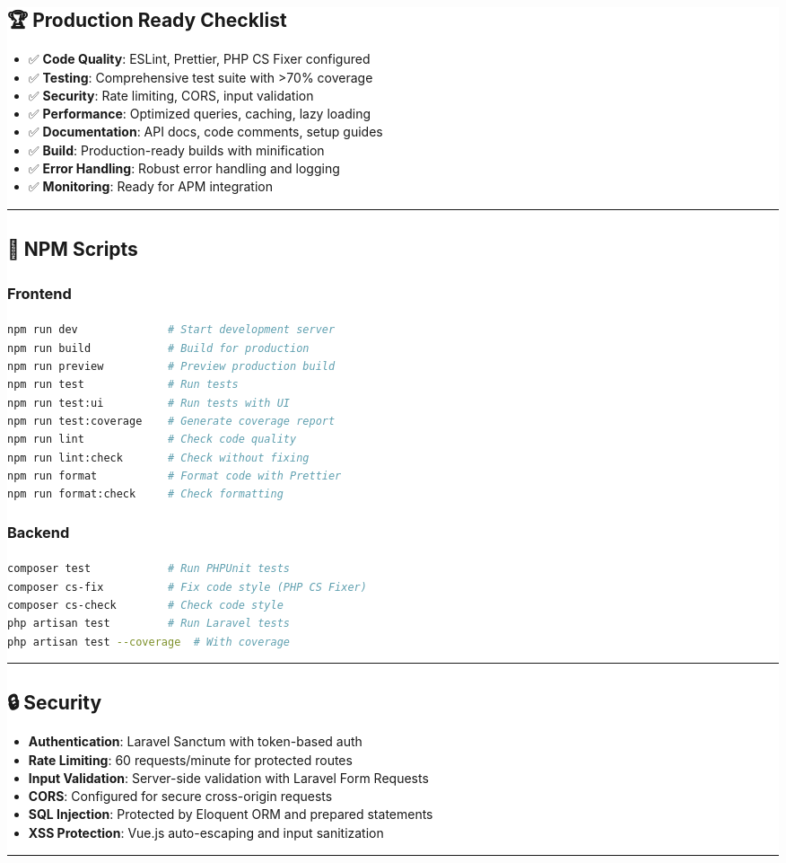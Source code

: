 ## 🏆 Production Ready Checklist

- ✅ **Code Quality**: ESLint, Prettier, PHP CS Fixer configured
- ✅ **Testing**: Comprehensive test suite with >70% coverage
- ✅ **Security**: Rate limiting, CORS, input validation
- ✅ **Performance**: Optimized queries, caching, lazy loading
- ✅ **Documentation**: API docs, code comments, setup guides
- ✅ **Build**: Production-ready builds with minification
- ✅ **Error Handling**: Robust error handling and logging
- ✅ **Monitoring**: Ready for APM integration

---

## 📝 NPM Scripts

### Frontend
```bash
npm run dev              # Start development server
npm run build            # Build for production
npm run preview          # Preview production build
npm run test             # Run tests
npm run test:ui          # Run tests with UI
npm run test:coverage    # Generate coverage report
npm run lint             # Check code quality
npm run lint:check       # Check without fixing
npm run format           # Format code with Prettier
npm run format:check     # Check formatting
```

### Backend
```bash
composer test            # Run PHPUnit tests
composer cs-fix          # Fix code style (PHP CS Fixer)
composer cs-check        # Check code style
php artisan test         # Run Laravel tests
php artisan test --coverage  # With coverage
```

---

## 🔒 Security

- **Authentication**: Laravel Sanctum with token-based auth
- **Rate Limiting**: 60 requests/minute for protected routes
- **Input Validation**: Server-side validation with Laravel Form Requests
- **CORS**: Configured for secure cross-origin requests
- **SQL Injection**: Protected by Eloquent ORM and prepared statements
- **XSS Protection**: Vue.js auto-escaping and input sanitization

---
